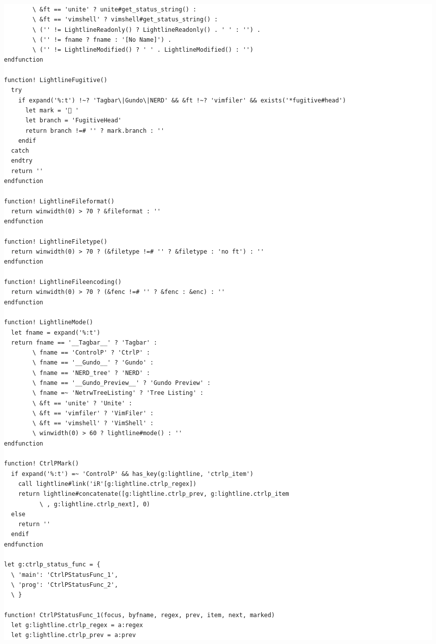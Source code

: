 ```vim
        \ &ft == 'unite' ? unite#get_status_string() :
        \ &ft == 'vimshell' ? vimshell#get_status_string() :
        \ ('' != LightlineReadonly() ? LightlineReadonly() . ' ' : '') .
        \ ('' != fname ? fname : '[No Name]') .
        \ ('' != LightlineModified() ? ' ' . LightlineModified() : '')
endfunction

function! LightlineFugitive()
  try
    if expand('%:t') !~? 'Tagbar\|Gundo\|NERD' && &ft !~? 'vimfiler' && exists('*fugitive#head')
      let mark = ' '
      let branch = 'FugitiveHead'
      return branch !=# '' ? mark.branch : ''
    endif
  catch
  endtry
  return ''
endfunction

function! LightlineFileformat()
  return winwidth(0) > 70 ? &fileformat : ''
endfunction

function! LightlineFiletype()
  return winwidth(0) > 70 ? (&filetype !=# '' ? &filetype : 'no ft') : ''
endfunction

function! LightlineFileencoding()
  return winwidth(0) > 70 ? (&fenc !=# '' ? &fenc : &enc) : ''
endfunction

function! LightlineMode()
  let fname = expand('%:t')
  return fname == '__Tagbar__' ? 'Tagbar' :
        \ fname == 'ControlP' ? 'CtrlP' :
        \ fname == '__Gundo__' ? 'Gundo' :
        \ fname == 'NERD_tree' ? 'NERD' :
        \ fname == '__Gundo_Preview__' ? 'Gundo Preview' :
        \ fname =~ 'NetrwTreeListing' ? 'Tree Listing' :
        \ &ft == 'unite' ? 'Unite' :
        \ &ft == 'vimfiler' ? 'VimFiler' :
        \ &ft == 'vimshell' ? 'VimShell' :
        \ winwidth(0) > 60 ? lightline#mode() : ''
endfunction

function! CtrlPMark()
  if expand('%:t') =~ 'ControlP' && has_key(g:lightline, 'ctrlp_item')
    call lightline#link('iR'[g:lightline.ctrlp_regex])
    return lightline#concatenate([g:lightline.ctrlp_prev, g:lightline.ctrlp_item
          \ , g:lightline.ctrlp_next], 0)
  else
    return ''
  endif
endfunction

let g:ctrlp_status_func = {
  \ 'main': 'CtrlPStatusFunc_1',
  \ 'prog': 'CtrlPStatusFunc_2',
  \ }

function! CtrlPStatusFunc_1(focus, byfname, regex, prev, item, next, marked)
  let g:lightline.ctrlp_regex = a:regex
  let g:lightline.ctrlp_prev = a:prev
```